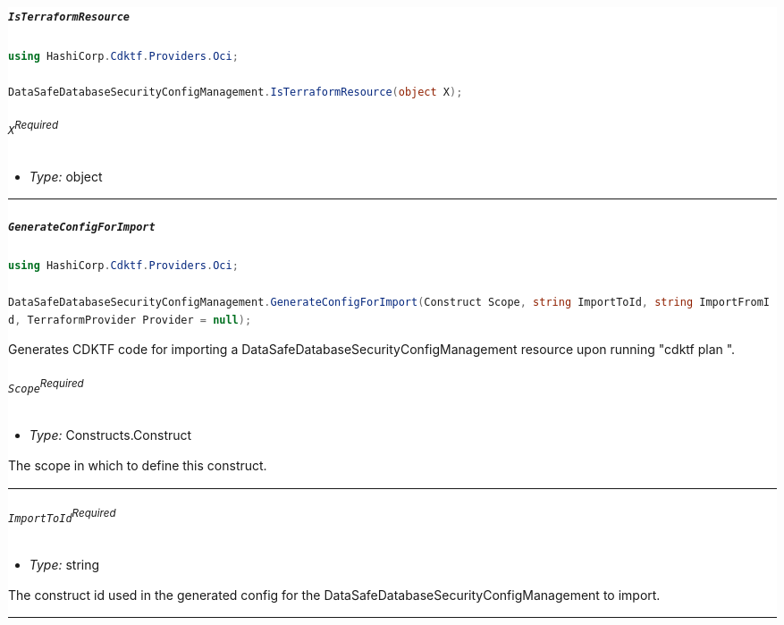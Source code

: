 ##### `IsTerraformResource` <a name="IsTerraformResource" id="rhizo-co-terraform-provider-oci.dataSafeDatabaseSecurityConfigManagement.DataSafeDatabaseSecurityConfigManagement.isTerraformResource"></a>

```csharp
using HashiCorp.Cdktf.Providers.Oci;

DataSafeDatabaseSecurityConfigManagement.IsTerraformResource(object X);
```

###### `X`<sup>Required</sup> <a name="X" id="rhizo-co-terraform-provider-oci.dataSafeDatabaseSecurityConfigManagement.DataSafeDatabaseSecurityConfigManagement.isTerraformResource.parameter.x"></a>

- *Type:* object

---

##### `GenerateConfigForImport` <a name="GenerateConfigForImport" id="rhizo-co-terraform-provider-oci.dataSafeDatabaseSecurityConfigManagement.DataSafeDatabaseSecurityConfigManagement.generateConfigForImport"></a>

```csharp
using HashiCorp.Cdktf.Providers.Oci;

DataSafeDatabaseSecurityConfigManagement.GenerateConfigForImport(Construct Scope, string ImportToId, string ImportFromId, TerraformProvider Provider = null);
```

Generates CDKTF code for importing a DataSafeDatabaseSecurityConfigManagement resource upon running "cdktf plan <stack-name>".

###### `Scope`<sup>Required</sup> <a name="Scope" id="rhizo-co-terraform-provider-oci.dataSafeDatabaseSecurityConfigManagement.DataSafeDatabaseSecurityConfigManagement.generateConfigForImport.parameter.scope"></a>

- *Type:* Constructs.Construct

The scope in which to define this construct.

---

###### `ImportToId`<sup>Required</sup> <a name="ImportToId" id="rhizo-co-terraform-provider-oci.dataSafeDatabaseSecurityConfigManagement.DataSafeDatabaseSecurityConfigManagement.generateConfigForImport.parameter.importToId"></a>

- *Type:* string

The construct id used in the generated config for the DataSafeDatabaseSecurityConfigManagement to import.

---
